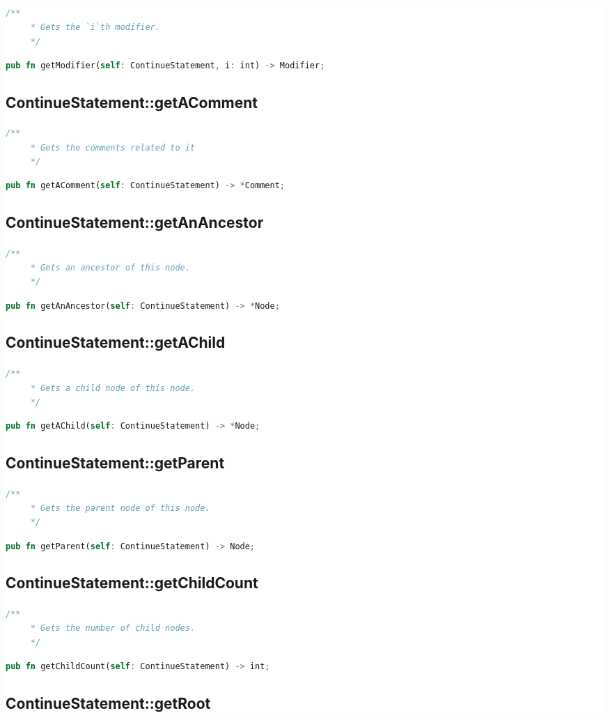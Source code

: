 ```rust
/**
     * Gets the `i`th modifier.
     */
```
```rust
pub fn getModifier(self: ContinueStatement, i: int) -> Modifier;
```
## ContinueStatement::getAComment

```rust
/**
     * Gets the comments related to it
     */
```
```rust
pub fn getAComment(self: ContinueStatement) -> *Comment;
```
## ContinueStatement::getAnAncestor

```rust
/**
     * Gets an ancestor of this node. 
     */
```
```rust
pub fn getAnAncestor(self: ContinueStatement) -> *Node;
```
## ContinueStatement::getAChild

```rust
/**
     * Gets a child node of this node.
     */
```
```rust
pub fn getAChild(self: ContinueStatement) -> *Node;
```
## ContinueStatement::getParent

```rust
/**
     * Gets the parent node of this node.
     */
```
```rust
pub fn getParent(self: ContinueStatement) -> Node;
```
## ContinueStatement::getChildCount

```rust
/**
     * Gets the number of child nodes.
     */
```
```rust
pub fn getChildCount(self: ContinueStatement) -> int;
```
## ContinueStatement::getRoot
